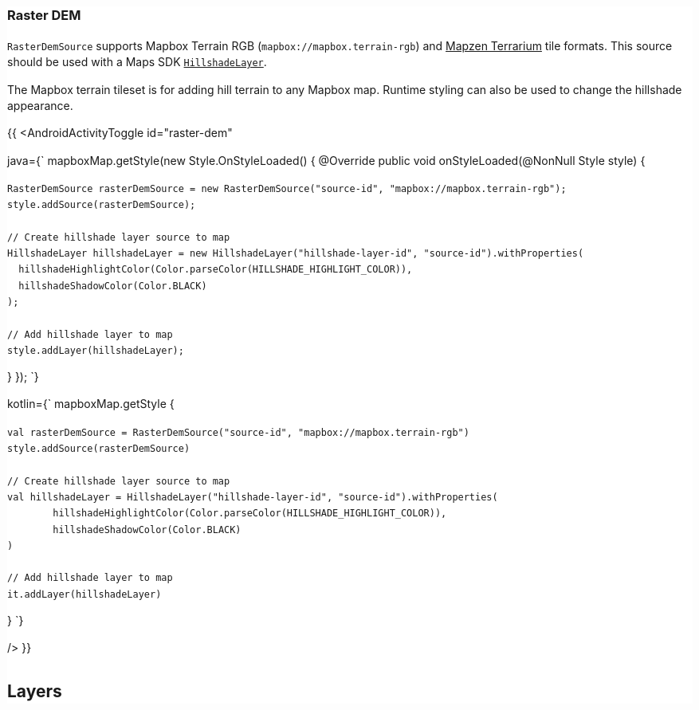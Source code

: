 
### Raster DEM

`RasterDemSource` supports Mapbox Terrain RGB (`mapbox://mapbox.terrain-rgb`) and [Mapzen Terrarium](https://mapzen.com/documentation/terrain-tiles/formats/#terrarium) tile formats. This source should be used with a Maps SDK [`HillshadeLayer`](#hillshade).

The Mapbox terrain tileset is for adding hill terrain to any Mapbox map. Runtime styling can also be used to change the hillshade appearance.

{{
<AndroidActivityToggle
  id="raster-dem"

java={`
mapboxMap.getStyle(new Style.OnStyleLoaded() {
  @Override
  public void onStyleLoaded(@NonNull Style style) {

	RasterDemSource rasterDemSource = new RasterDemSource("source-id", "mapbox://mapbox.terrain-rgb");
	style.addSource(rasterDemSource);
	
	// Create hillshade layer source to map
	HillshadeLayer hillshadeLayer = new HillshadeLayer("hillshade-layer-id", "source-id").withProperties(
	  hillshadeHighlightColor(Color.parseColor(HILLSHADE_HIGHLIGHT_COLOR)),
	  hillshadeShadowColor(Color.BLACK)
	);
	
	// Add hillshade layer to map
	style.addLayer(hillshadeLayer);

  }
});
`}

kotlin={`
mapboxMap.getStyle {

	val rasterDemSource = RasterDemSource("source-id", "mapbox://mapbox.terrain-rgb")
	style.addSource(rasterDemSource)
	
	// Create hillshade layer source to map
	val hillshadeLayer = HillshadeLayer("hillshade-layer-id", "source-id").withProperties(
	        hillshadeHighlightColor(Color.parseColor(HILLSHADE_HIGHLIGHT_COLOR)),
	        hillshadeShadowColor(Color.BLACK)
	)
	
	// Add hillshade layer to map
	it.addLayer(hillshadeLayer)
}
`}

/>
}}

## Layers
